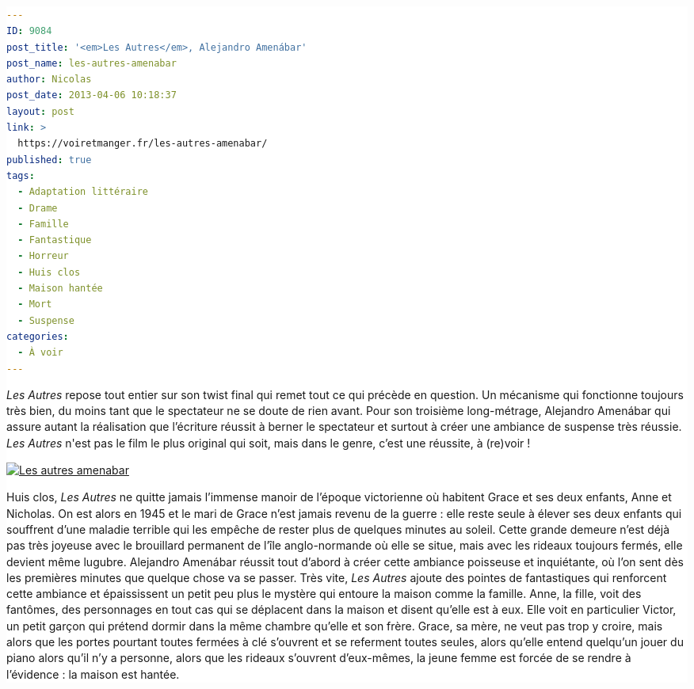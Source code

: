 ```yaml
---
ID: 9084
post_title: '<em>Les Autres</em>, Alejandro Amenábar'
post_name: les-autres-amenabar
author: Nicolas
post_date: 2013-04-06 10:18:37
layout: post
link: >
  https://voiretmanger.fr/les-autres-amenabar/
published: true
tags:
  - Adaptation littéraire
  - Drame
  - Famille
  - Fantastique
  - Horreur
  - Huis clos
  - Maison hantée
  - Mort
  - Suspense
categories:
  - À voir
---
```

<em>Les Autres</em> repose tout entier sur son twist final qui remet tout ce qui précède en question. Un mécanisme qui fonctionne toujours très bien, du moins tant que le spectateur ne se doute de rien avant. Pour son troisième long-métrage, Alejandro Amenábar qui assure autant la réalisation que l’écriture réussit à berner le spectateur et surtout à créer une ambiance de suspense très réussie. <em>Les Autres</em> n'est pas le film le plus original qui soit, mais dans le genre, c’est une réussite, à (re)voir !

<a href="http://www.allocine.fr/film/fichefilm_gen_cfilm=26832.html"><img class="aligncenter" src="https://voiretmanger.fr/wp-content/uploads/2013/04/les-autres-amenabar.jpg" alt="Les autres amenabar" title="les-autres-amenabar.jpg" width="100%" /></a>

Huis clos, <em>Les Autres</em> ne quitte jamais l’immense manoir de l’époque victorienne où habitent Grace et ses deux enfants, Anne et Nicholas. On est alors en 1945 et le mari de Grace n’est jamais revenu de la guerre : elle reste seule à élever ses deux enfants qui souffrent d’une maladie terrible qui les empêche de rester plus de quelques minutes au soleil. Cette grande demeure n’est déjà pas très joyeuse avec le brouillard permanent de l’île anglo-normande où elle se situe, mais avec les rideaux toujours fermés, elle devient même lugubre. Alejandro Amenábar réussit tout d’abord à créer cette ambiance poisseuse et inquiétante, où l’on sent dès les premières minutes que quelque chose va se passer. Très vite, <em>Les Autres</em> ajoute des pointes de fantastiques qui renforcent cette ambiance et épaississent un petit peu plus le mystère qui entoure la maison comme la famille. Anne, la fille, voit des fantômes, des personnages en tout cas qui se déplacent dans la maison et disent qu’elle est à eux. Elle voit en particulier Victor, un petit garçon qui prétend dormir dans la même chambre qu’elle et son frère. Grace, sa mère, ne veut pas trop y croire, mais alors que les portes pourtant toutes fermées à clé s’ouvrent et se referment toutes seules, alors qu’elle entend quelqu’un jouer du piano alors qu’il n’y a personne, alors que les rideaux s’ouvrent d’eux-mêmes, la jeune femme est forcée de se rendre à l’évidence : la maison est hantée. 
